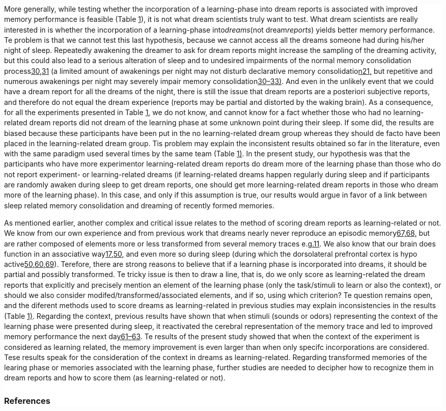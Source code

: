 More generally, while testing whether the incorporation of a learning-phase into dream reports is associated with improved memory performance is feasible (Table [1](#page-1-0)), it is not what dream scientists truly want to test. What dream scientists are really interested in is whether the incorporation of a learning-phase into*dreams*(not dream*reports*) yields better memory performance. Te problem is that we cannot test this last hypothesis, because we cannot access all the dreams someone had during his/her night of sleep. Repeatedly awakening the dreamer to ask for dream reports might increase the sampling of the dreaming activity, but this could also lead to a serious alteration of sleep and to undesired impairments of the normal memory consolidation process[30](#page-12-24)[,31](#page-12-38) (a limited amount of awakenings per night may not disturb declarative memory consolidatio[n21,](#page-12-15) but repetitive and numerous awakenings per night may severely impair memory consolidation[30](#page-12-24)[–33\)](#page-12-25). And even in the unlikely event that we could have a dream report for all the dreams of the night, there is still the issue that dream reports are a posteriori subjective reports, and therefore do not equal the dream experience (reports may be partial and distorted by the waking brain). As a consequence, for all the experiments presented in Table [1](#page-1-0), we do not know, and cannot know for a fact whether those who had no learning-related dream reports did not dream of the learning phase at some unknown point during their sleep. If some did, the results are biased because these participants have been put in the no learning-related dream group whereas they should de facto have been placed in the learning-related dream group. Tis problem may explain the inconsistent results obtained so far in the literature, even with the same paradigm used several times by the same team (Table [1\)](#page-1-0). In the present study, our hypothesis was that the participants who have more experimentor learning-related dream reports do dream more of the learning phase than those who do not report experiment- or learning-related dreams (if learning-related dreams happen regularly during sleep and if participants are randomly awaken during sleep to get dream reports, one should get more learning-related dream reports in those who dream more of the learning phase). In this case, and only if this assumption is true, our results would argue in favor of a link between sleep related memory consolidation and dreaming of recently formed memories.

As mentioned earlier, another complex and critical issue relates to the method of scoring dream reports as learning-related or not. We know from our own experience and from previous work that dreams nearly never reproduce an episodic memory[67,](#page-13-18)[68,](#page-13-19) but are rather composed of elements more or less transformed from several memory traces e.g[.11](#page-12-8). We also know that our brain does function in an associative way[17](#page-12-11),[50](#page-13-2), and even more so during sleep (during which the dorsolateral prefrontal cortex is hypo active[50](#page-13-2),[60](#page-13-12),[69](#page-13-20)). Terefore, there are strong reasons to believe that if a learning phase is incorporated into dreams, it should be partial and possibly transformed. Te tricky issue is then to draw a line, that is, do we only score as learning-related the dream reports that explicitly and precisely mention an element of the learning phase (only the task/stimuli to learn or also the context), or should we also consider modifed/transformed/associated elements, and if so, using which criterion? Te question remains open, and the diferent methods used to score dreams as learning-related in previous studies may explain inconsistencies in the results (Table [1\)](#page-1-0). Regarding the context, previous results have shown that when stimuli (sounds or odors) representing the context of the learning phase were presented during sleep, it reactivated the cerebral representation of the memory trace and led to improved memory performance the next da[y61–](#page-13-13)[63](#page-13-14). Te results of the present study showed that when the context of the experiment is considered as learning related, the memory improvement is even larger than when only specifc incorporations are considered. Tese results speak for the consideration of the context in dreams as learning-related. Regarding transformed memories of the learing phase or memories associated with the learning phase, further studies are needed to decipher how to recognize them in dream reports and how to score them (as learning-related or not).


### References
